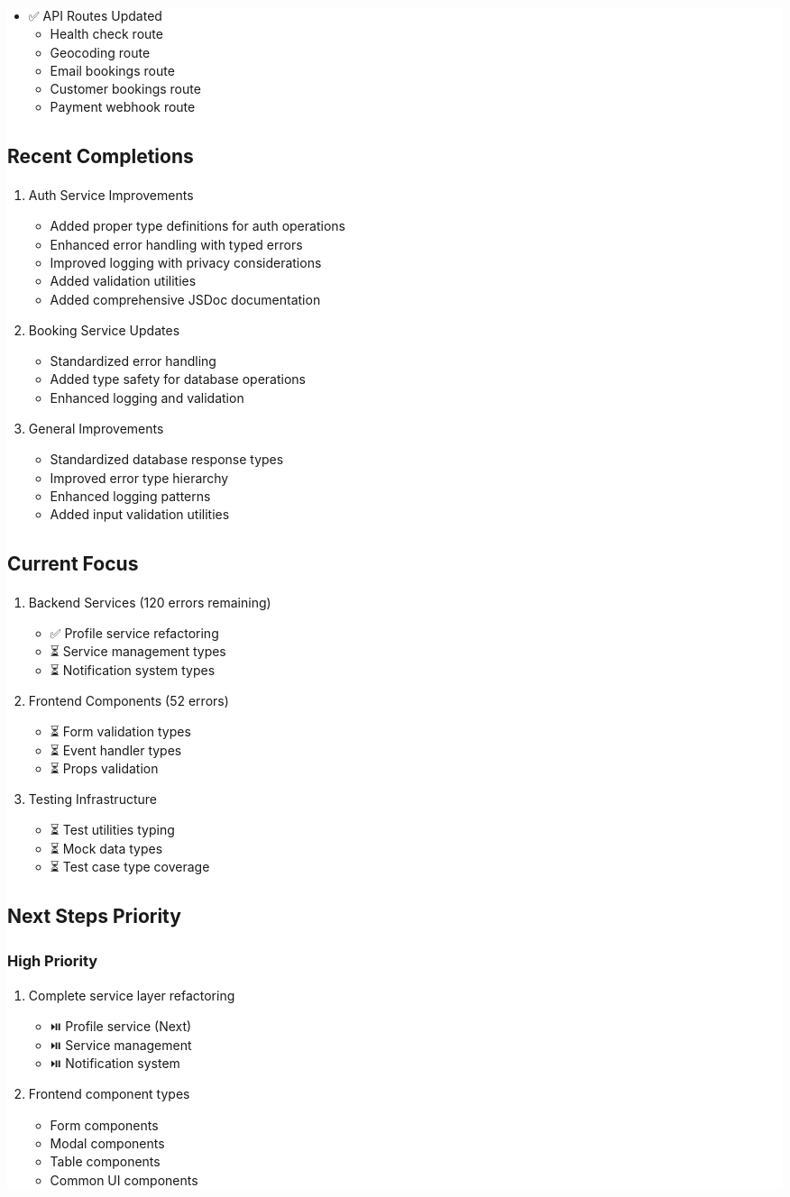 - ✅ API Routes Updated
  - Health check route
  - Geocoding route
  - Email bookings route
  - Customer bookings route
  - Payment webhook route

## Recent Completions
1. Auth Service Improvements
   - Added proper type definitions for auth operations
   - Enhanced error handling with typed errors
   - Improved logging with privacy considerations
   - Added validation utilities
   - Added comprehensive JSDoc documentation

2. Booking Service Updates
   - Standardized error handling
   - Added type safety for database operations
   - Enhanced logging and validation

3. General Improvements
   - Standardized database response types
   - Improved error type hierarchy
   - Enhanced logging patterns
   - Added input validation utilities

## Current Focus
1. Backend Services (120 errors remaining)
   - ✅ Profile service refactoring
   - ⏳ Service management types
   - ⏳ Notification system types

2. Frontend Components (52 errors)
   - ⏳ Form validation types
   - ⏳ Event handler types
   - ⏳ Props validation

3. Testing Infrastructure
   - ⏳ Test utilities typing
   - ⏳ Mock data types
   - ⏳ Test case type coverage

## Next Steps Priority

### High Priority
1. Complete service layer refactoring
   - ⏯️ Profile service (Next)
   - ⏯️ Service management
   - ⏯️ Notification system

2. Frontend component types
   - Form components
   - Modal components
   - Table components
   - Common UI components
